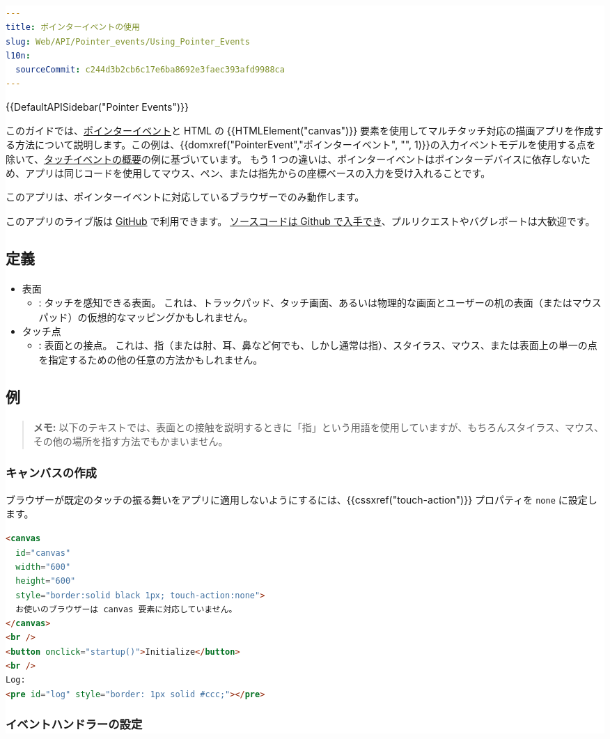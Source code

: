 ```yaml
---
title: ポインターイベントの使用
slug: Web/API/Pointer_events/Using_Pointer_Events
l10n:
  sourceCommit: c244d3b2cb6c17e6ba8692e3faec393afd9988ca
---
```


{{DefaultAPISidebar("Pointer Events")}}

このガイドでは、[ポインターイベント](/ja/docs/Web/API/Pointer_events)と HTML の {{HTMLElement("canvas")}} 要素を使用してマルチタッチ対応の描画アプリを作成する方法について説明します。この例は、{{domxref("PointerEvent","ポインターイベント", "", 1)}}の入力イベントモデルを使用する点を除いて、[タッチイベントの概要](/ja/docs/Web/API/Touch_events)の例に基づいています。 もう 1 つの違いは、ポインターイベントはポインターデバイスに依存しないため、アプリは同じコードを使用してマウス、ペン、または指先からの座標ベースの入力を受け入れることです。

このアプリは、ポインターイベントに対応しているブラウザーでのみ動作します。

このアプリのライブ版は [GitHub](https://mdn.github.io/dom-examples/pointerevents/Using_Pointer_Events.html) で利用できます。 [ソースコードは Github で入手でき](https://github.com/mdn/dom-examples/blob/master/pointerevents/Using_Pointer_Events.html)、プルリクエストやバグレポートは大歓迎です。

## 定義

- 表面
  - : タッチを感知できる表面。 これは、トラックパッド、タッチ画面、あるいは物理的な画面とユーザーの机の表面（またはマウスパッド）の仮想的なマッピングかもしれません。
- タッチ点
  - : 表面との接点。 これは、指（または肘、耳、鼻など何でも、しかし通常は指）、スタイラス、マウス、または表面上の単一の点を指定するための他の任意の方法かもしれません。

## 例

> **メモ:** 以下のテキストでは、表面との接触を説明するときに「指」という用語を使用していますが、もちろんスタイラス、マウス、その他の場所を指す方法でもかまいません。

### キャンバスの作成

ブラウザーが既定のタッチの振る舞いをアプリに適用しないようにするには、{{cssxref("touch-action")}} プロパティを `none` に設定します。

```html
<canvas
  id="canvas"
  width="600"
  height="600"
  style="border:solid black 1px; touch-action:none">
  お使いのブラウザーは canvas 要素に対応していません。
</canvas>
<br />
<button onclick="startup()">Initialize</button>
<br />
Log:
<pre id="log" style="border: 1px solid #ccc;"></pre>
```

### イベントハンドラーの設定
